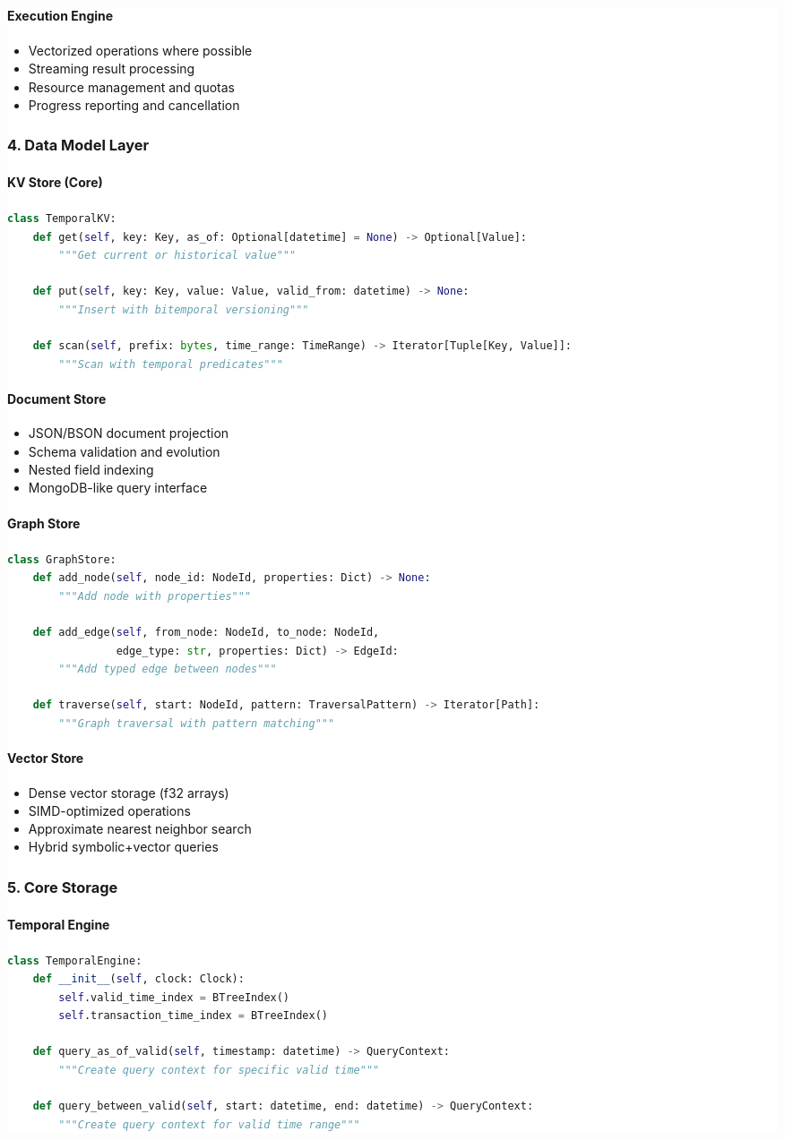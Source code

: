 #### Execution Engine
- Vectorized operations where possible
- Streaming result processing
- Resource management and quotas
- Progress reporting and cancellation

### 4. Data Model Layer

#### KV Store (Core)
```python
class TemporalKV:
    def get(self, key: Key, as_of: Optional[datetime] = None) -> Optional[Value]:
        """Get current or historical value"""
        
    def put(self, key: Key, value: Value, valid_from: datetime) -> None:
        """Insert with bitemporal versioning"""
        
    def scan(self, prefix: bytes, time_range: TimeRange) -> Iterator[Tuple[Key, Value]]:
        """Scan with temporal predicates"""
```

#### Document Store
- JSON/BSON document projection
- Schema validation and evolution
- Nested field indexing
- MongoDB-like query interface

#### Graph Store
```python
class GraphStore:
    def add_node(self, node_id: NodeId, properties: Dict) -> None:
        """Add node with properties"""
        
    def add_edge(self, from_node: NodeId, to_node: NodeId, 
                 edge_type: str, properties: Dict) -> EdgeId:
        """Add typed edge between nodes"""
        
    def traverse(self, start: NodeId, pattern: TraversalPattern) -> Iterator[Path]:
        """Graph traversal with pattern matching"""
```

#### Vector Store
- Dense vector storage (f32 arrays)
- SIMD-optimized operations
- Approximate nearest neighbor search
- Hybrid symbolic+vector queries

### 5. Core Storage

#### Temporal Engine
```python
class TemporalEngine:
    def __init__(self, clock: Clock):
        self.valid_time_index = BTreeIndex()
        self.transaction_time_index = BTreeIndex()
        
    def query_as_of_valid(self, timestamp: datetime) -> QueryContext:
        """Create query context for specific valid time"""
        
    def query_between_valid(self, start: datetime, end: datetime) -> QueryContext:
        """Create query context for valid time range"""
```
